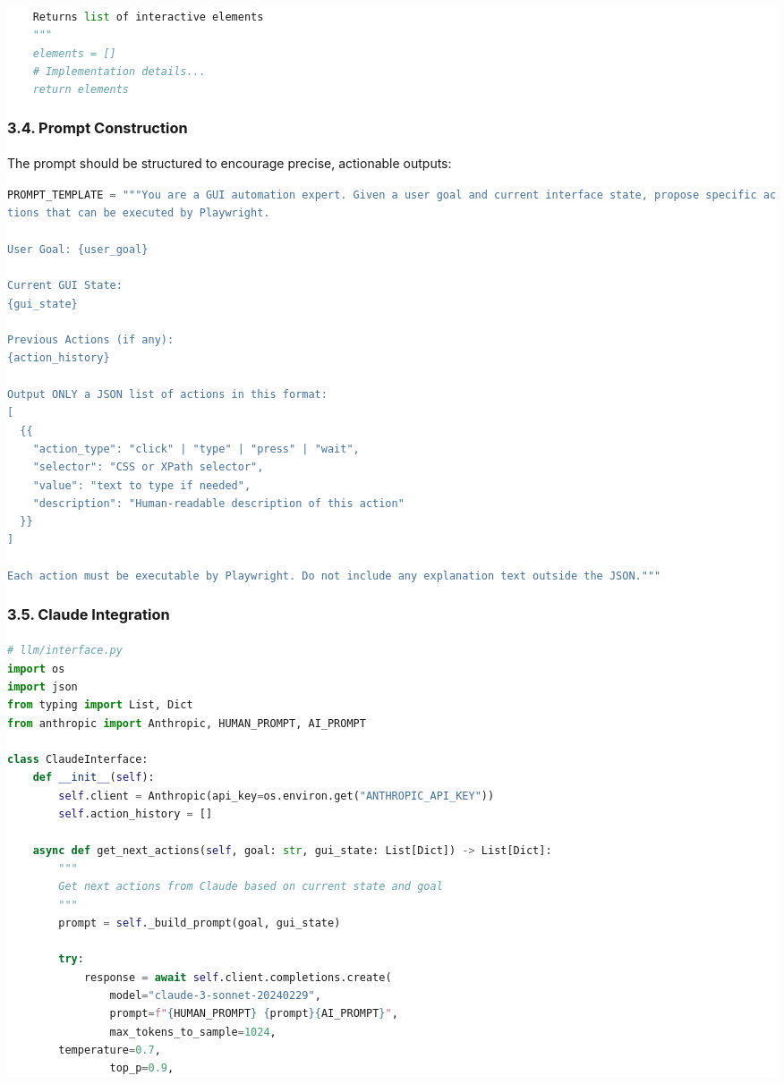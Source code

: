 ```python
    Returns list of interactive elements
    """
    elements = []
    # Implementation details...
    return elements
```

### 3.4. Prompt Construction

The prompt should be structured to encourage precise, actionable outputs:

```python
PROMPT_TEMPLATE = """You are a GUI automation expert. Given a user goal and current interface state, propose specific actions that can be executed by Playwright.

User Goal: {user_goal}

Current GUI State:
{gui_state}

Previous Actions (if any):
{action_history}

Output ONLY a JSON list of actions in this format:
[
  {{
    "action_type": "click" | "type" | "press" | "wait",
    "selector": "CSS or XPath selector",
    "value": "text to type if needed",
    "description": "Human-readable description of this action"
  }}
]

Each action must be executable by Playwright. Do not include any explanation text outside the JSON."""
```

### 3.5. Claude Integration

```python
# llm/interface.py
import os
import json
from typing import List, Dict
from anthropic import Anthropic, HUMAN_PROMPT, AI_PROMPT

class ClaudeInterface:
    def __init__(self):
        self.client = Anthropic(api_key=os.environ.get("ANTHROPIC_API_KEY"))
        self.action_history = []

    async def get_next_actions(self, goal: str, gui_state: List[Dict]) -> List[Dict]:
        """
        Get next actions from Claude based on current state and goal
        """
        prompt = self._build_prompt(goal, gui_state)
        
        try:
            response = await self.client.completions.create(
                model="claude-3-sonnet-20240229",
                prompt=f"{HUMAN_PROMPT} {prompt}{AI_PROMPT}",
                max_tokens_to_sample=1024,
        temperature=0.7,
                top_p=0.9,
```